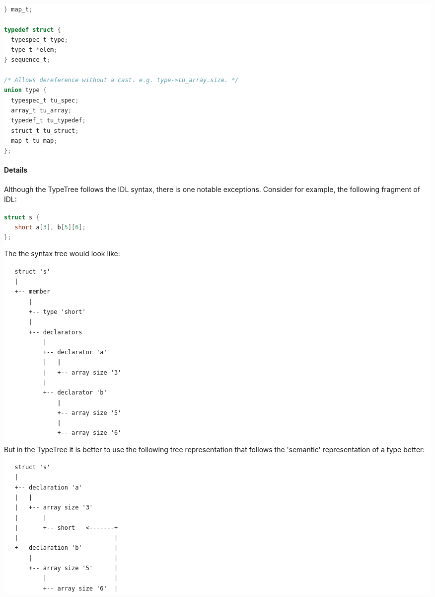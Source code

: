```C
} map_t;

typedef struct {
  typespec_t type;
  type_t *elem;
} sequence_t;

/* Allows dereference without a cast. e.g. type->tu_array.size. */
union type {
  typespec_t tu_spec;
  array_t tu_array;
  typedef_t tu_typedef;
  struct_t tu_struct;
  map_t tu_map;
};
```

#### Details

Although the TypeTree follows the IDL syntax, there is one notable
exceptions. Consider for example, the following fragment of IDL:

```C
struct s {
   short a[3], b[5][6];
};
```

The the syntax tree would look like:
```
   struct 's'
   |
   +-- member
       |
       +-- type 'short'
       |
       +-- declarators
           |
           +-- declarator 'a'
           |   |
           |   +-- array size '3'
           |
           +-- declarator 'b'
               |
               +-- array size '5'
               |
               +-- array size '6'
```

But in the TypeTree it is better to use the following tree representation
that follows the 'semantic' representation of a type better:

```
   struct 's'
   |
   +-- declaration 'a'
   |   |
   |   +-- array size '3'
   |       |
   |       +-- short   <-------+
   |                           |
   +-- declaration 'b'         |
       |                       |
       +-- array size '5'      |
           |                   |
           +-- array size '6'  |
```